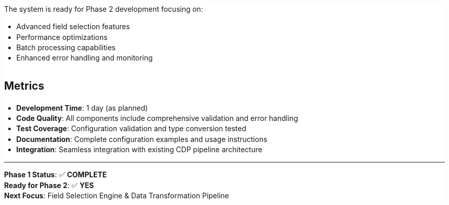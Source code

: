 The system is ready for Phase 2 development focusing on:
- Advanced field selection features
- Performance optimizations
- Batch processing capabilities
- Enhanced error handling and monitoring

## Metrics

- **Development Time**: 1 day (as planned)
- **Code Quality**: All components include comprehensive validation and error handling
- **Test Coverage**: Configuration validation and type conversion tested
- **Documentation**: Complete configuration examples and usage instructions
- **Integration**: Seamless integration with existing CDP pipeline architecture

---

**Phase 1 Status**: ✅ **COMPLETE**  
**Ready for Phase 2**: ✅ **YES**  
**Next Focus**: Field Selection Engine & Data Transformation Pipeline